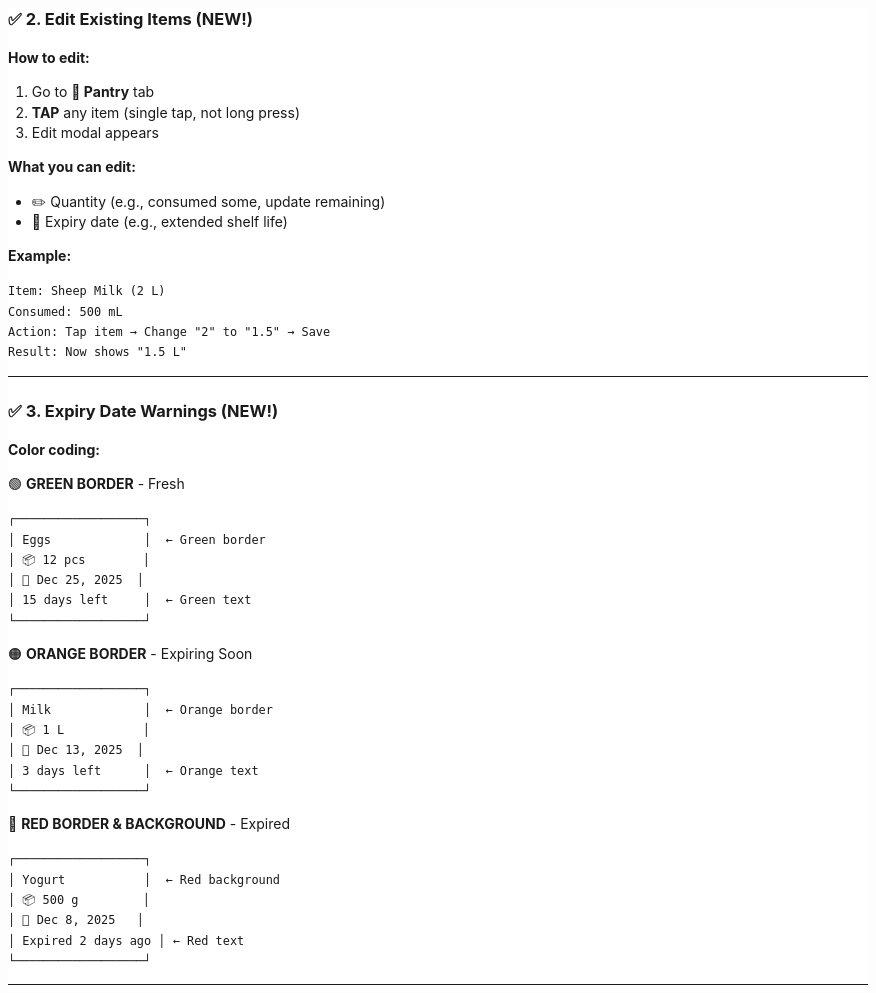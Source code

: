
### ✅ 2. Edit Existing Items (NEW!)

**How to edit:**
1. Go to **🥫 Pantry** tab
2. **TAP** any item (single tap, not long press)
3. Edit modal appears

**What you can edit:**
- ✏️ Quantity (e.g., consumed some, update remaining)
- 📅 Expiry date (e.g., extended shelf life)

**Example:**
```
Item: Sheep Milk (2 L)
Consumed: 500 mL
Action: Tap item → Change "2" to "1.5" → Save
Result: Now shows "1.5 L"
```

---

### ✅ 3. Expiry Date Warnings (NEW!)

**Color coding:**

🟢 **GREEN BORDER** - Fresh
```
┌──────────────────┐
│ Eggs             │  ← Green border
│ 📦 12 pcs        │
│ 📅 Dec 25, 2025  │
│ 15 days left     │  ← Green text
└──────────────────┘
```

🟠 **ORANGE BORDER** - Expiring Soon
```
┌──────────────────┐
│ Milk             │  ← Orange border
│ 📦 1 L           │
│ 📅 Dec 13, 2025  │
│ 3 days left      │  ← Orange text
└──────────────────┘
```

🔴 **RED BORDER & BACKGROUND** - Expired
```
┌──────────────────┐
│ Yogurt           │  ← Red background
│ 📦 500 g         │
│ 📅 Dec 8, 2025   │
│ Expired 2 days ago │ ← Red text
└──────────────────┘
```

---